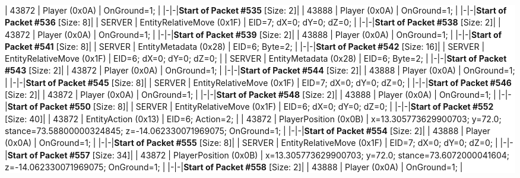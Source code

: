 | 43872 | Player (0x0A) | OnGround=1; |
|-|-|**Start of Packet #535** [Size: 2]|
| 43888 | Player (0x0A) | OnGround=1; |
|-|-|**Start of Packet #536** [Size: 8]|
| SERVER | EntityRelativeMove (0x1F) | EID=7; dX=0; dY=0; dZ=0; |
|-|-|**Start of Packet #538** [Size: 2]|
| 43872 | Player (0x0A) | OnGround=1; |
|-|-|**Start of Packet #539** [Size: 2]|
| 43888 | Player (0x0A) | OnGround=1; |
|-|-|**Start of Packet #541** [Size: 8]|
| SERVER | EntityMetadata (0x28) | EID=6; Byte=2; |
|-|-|**Start of Packet #542** [Size: 16]|
| SERVER | EntityRelativeMove (0x1F) | EID=6; dX=0; dY=0; dZ=0; |
| SERVER | EntityMetadata (0x28) | EID=6; Byte=2; |
|-|-|**Start of Packet #543** [Size: 2]|
| 43872 | Player (0x0A) | OnGround=1; |
|-|-|**Start of Packet #544** [Size: 2]|
| 43888 | Player (0x0A) | OnGround=1; |
|-|-|**Start of Packet #545** [Size: 8]|
| SERVER | EntityRelativeMove (0x1F) | EID=7; dX=0; dY=0; dZ=0; |
|-|-|**Start of Packet #546** [Size: 2]|
| 43872 | Player (0x0A) | OnGround=1; |
|-|-|**Start of Packet #548** [Size: 2]|
| 43888 | Player (0x0A) | OnGround=1; |
|-|-|**Start of Packet #550** [Size: 8]|
| SERVER | EntityRelativeMove (0x1F) | EID=6; dX=0; dY=0; dZ=0; |
|-|-|**Start of Packet #552** [Size: 40]|
| 43872 | EntityAction (0x13) | EID=6; Action=2; |
| 43872 | PlayerPosition (0x0B) | x=13.305773629900703; y=72.0; stance=73.58800000324845; z=-14.062330071969075; OnGround=1; |
|-|-|**Start of Packet #554** [Size: 2]|
| 43888 | Player (0x0A) | OnGround=1; |
|-|-|**Start of Packet #555** [Size: 8]|
| SERVER | EntityRelativeMove (0x1F) | EID=7; dX=0; dY=0; dZ=0; |
|-|-|**Start of Packet #557** [Size: 34]|
| 43872 | PlayerPosition (0x0B) | x=13.305773629900703; y=72.0; stance=73.6072000041604; z=-14.062330071969075; OnGround=1; |
|-|-|**Start of Packet #558** [Size: 2]|
| 43888 | Player (0x0A) | OnGround=1; |